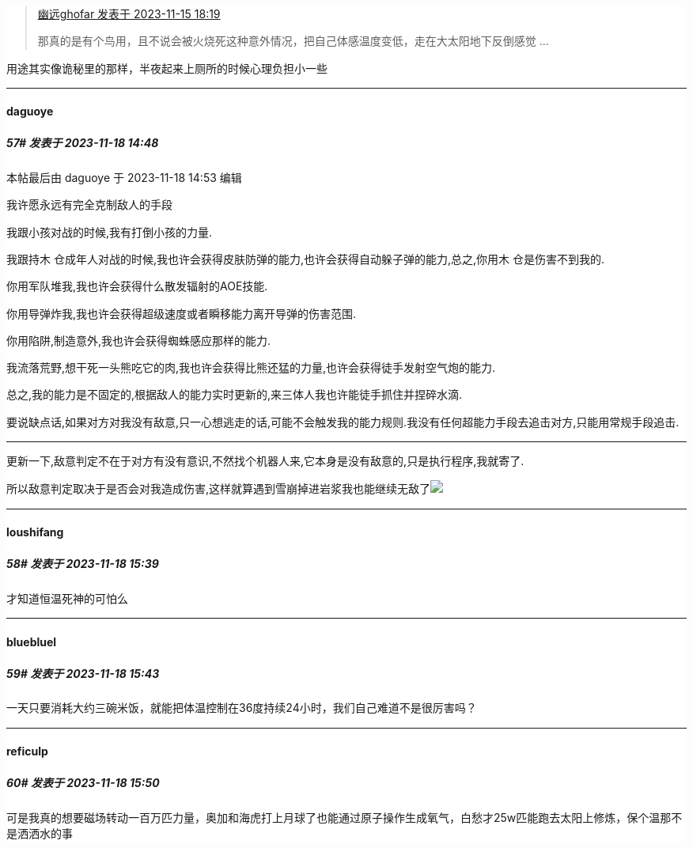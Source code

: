 <blockquote><a href="httphttps://bbs.saraba1st.com/2b/forum.php?mod=redirect&amp;goto=findpost&amp;pid=63049826&amp;ptid=2160831" target="_blank">幽远ghofar 发表于 2023-11-15 18:19</a>

那真的是有个鸟用，且不说会被火烧死这种意外情况，把自己体感温度变低，走在大太阳地下反倒感觉 ...</blockquote>
用途其实像诡秘里的那样，半夜起来上厕所的时候心理负担小一些

*****

####  daguoye  
##### 57#       发表于 2023-11-18 14:48

 本帖最后由 daguoye 于 2023-11-18 14:53 编辑 

我许愿永远有完全克制敌人的手段

我跟小孩对战的时候,我有打倒小孩的力量.

我跟持木 仓成年人对战的时候,我也许会获得皮肤防弹的能力,也许会获得自动躲子弹的能力,总之,你用木 仓是伤害不到我的.

你用军队堆我,我也许会获得什么散发辐射的AOE技能.

你用导弹炸我,我也许会获得超级速度或者瞬移能力离开导弹的伤害范围.

你用陷阱,制造意外,我也许会获得蜘蛛感应那样的能力.

我流落荒野,想干死一头熊吃它的肉,我也许会获得比熊还猛的力量,也许会获得徒手发射空气炮的能力.

总之,我的能力是不固定的,根据敌人的能力实时更新的,来三体人我也许能徒手抓住并捏碎水滴.

要说缺点话,如果对方对我没有敌意,只一心想逃走的话,可能不会触发我的能力规则.我没有任何超能力手段去追击对方,只能用常规手段追击.

----------------------------------------------------------------------------------------------------------------------------------------------------------------------------

更新一下,敌意判定不在于对方有没有意识,不然找个机器人来,它本身是没有敌意的,只是执行程序,我就寄了.

所以敌意判定取决于是否会对我造成伤害,这样就算遇到雪崩掉进岩浆我也能继续无敌了<img src="https://static.saraba1st.com/image/smiley/face2017/058.png" referrerpolicy="no-referrer">

*****

####  loushifang  
##### 58#       发表于 2023-11-18 15:39

才知道恒温死神的可怕么

*****

####  bluebluel  
##### 59#       发表于 2023-11-18 15:43

一天只要消耗大约三碗米饭，就能把体温控制在36度持续24小时，我们自己难道不是很厉害吗？

*****

####  reficulp  
##### 60#       发表于 2023-11-18 15:50

可是我真的想要磁场转动一百万匹力量，奥加和海虎打上月球了也能通过原子操作生成氧气，白愁才25w匹能跑去太阳上修炼，保个温那不是洒洒水的事
